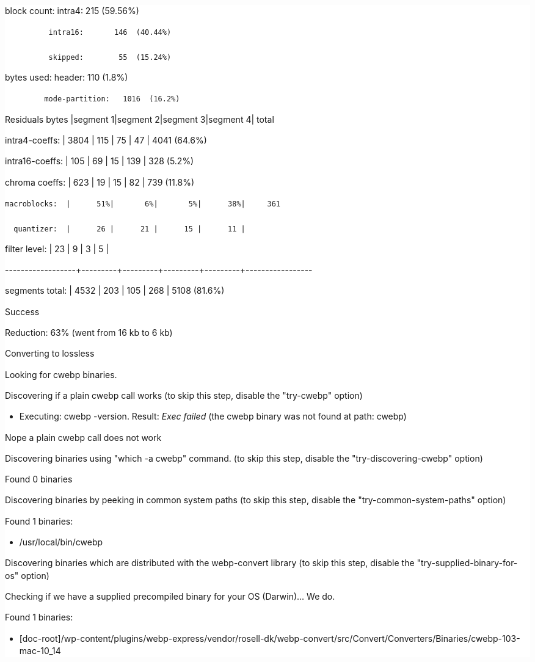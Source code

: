 block count:  intra4:        215  (59.56%)

              intra16:       146  (40.44%)

              skipped:        55  (15.24%)

bytes used:  header:            110  (1.8%)

             mode-partition:   1016  (16.2%)

 Residuals bytes  |segment 1|segment 2|segment 3|segment 4|  total

  intra4-coeffs:  |    3804 |     115 |      75 |      47 |    4041  (64.6%)

 intra16-coeffs:  |     105 |      69 |      15 |     139 |     328  (5.2%)

  chroma coeffs:  |     623 |      19 |      15 |      82 |     739  (11.8%)

    macroblocks:  |      51%|       6%|       5%|      38%|     361

      quantizer:  |      26 |      21 |      15 |      11 |

   filter level:  |      23 |       9 |       3 |       5 |

------------------+---------+---------+---------+---------+-----------------

 segments total:  |    4532 |     203 |     105 |     268 |    5108  (81.6%)


Success

Reduction: 63% (went from 16 kb to 6 kb)


Converting to lossless

Looking for cwebp binaries.

Discovering if a plain cwebp call works (to skip this step, disable the "try-cwebp" option)

- Executing: cwebp -version. Result: *Exec failed* (the cwebp binary was not found at path: cwebp)

Nope a plain cwebp call does not work

Discovering binaries using "which -a cwebp" command. (to skip this step, disable the "try-discovering-cwebp" option)

Found 0 binaries

Discovering binaries by peeking in common system paths (to skip this step, disable the "try-common-system-paths" option)

Found 1 binaries: 

- /usr/local/bin/cwebp

Discovering binaries which are distributed with the webp-convert library (to skip this step, disable the "try-supplied-binary-for-os" option)

Checking if we have a supplied precompiled binary for your OS (Darwin)... We do.

Found 1 binaries: 

- [doc-root]/wp-content/plugins/webp-express/vendor/rosell-dk/webp-convert/src/Convert/Converters/Binaries/cwebp-103-mac-10_14
